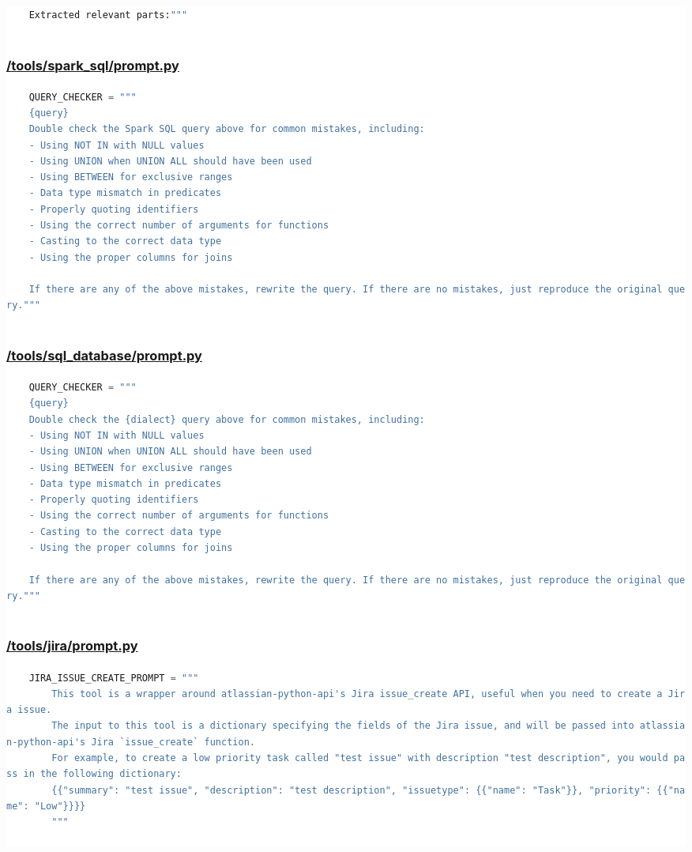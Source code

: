 ```python
	Extracted relevant parts:"""
	
```

### [/tools/spark_sql/prompt.py](https://github.com/hwchase17/langchain/tree/79fb90aafd104ce013b954936f0159e96d3ae85d/langchain//tools/spark_sql/prompt.py#L2)
```python
	QUERY_CHECKER = """
	{query}
	Double check the Spark SQL query above for common mistakes, including:
	- Using NOT IN with NULL values
	- Using UNION when UNION ALL should have been used
	- Using BETWEEN for exclusive ranges
	- Data type mismatch in predicates
	- Properly quoting identifiers
	- Using the correct number of arguments for functions
	- Casting to the correct data type
	- Using the proper columns for joins
	
	If there are any of the above mistakes, rewrite the query. If there are no mistakes, just reproduce the original query."""
	
```

### [/tools/sql_database/prompt.py](https://github.com/hwchase17/langchain/tree/79fb90aafd104ce013b954936f0159e96d3ae85d/langchain//tools/sql_database/prompt.py#L2)
```python
	QUERY_CHECKER = """
	{query}
	Double check the {dialect} query above for common mistakes, including:
	- Using NOT IN with NULL values
	- Using UNION when UNION ALL should have been used
	- Using BETWEEN for exclusive ranges
	- Data type mismatch in predicates
	- Properly quoting identifiers
	- Using the correct number of arguments for functions
	- Casting to the correct data type
	- Using the proper columns for joins
	
	If there are any of the above mistakes, rewrite the query. If there are no mistakes, just reproduce the original query."""
	
```

### [/tools/jira/prompt.py](https://github.com/hwchase17/langchain/tree/79fb90aafd104ce013b954936f0159e96d3ae85d/langchain//tools/jira/prompt.py#L2)
```python
	JIRA_ISSUE_CREATE_PROMPT = """
	    This tool is a wrapper around atlassian-python-api's Jira issue_create API, useful when you need to create a Jira issue. 
	    The input to this tool is a dictionary specifying the fields of the Jira issue, and will be passed into atlassian-python-api's Jira `issue_create` function.
	    For example, to create a low priority task called "test issue" with description "test description", you would pass in the following dictionary: 
	    {{"summary": "test issue", "description": "test description", "issuetype": {{"name": "Task"}}, "priority": {{"name": "Low"}}}}
	    """
	
```
